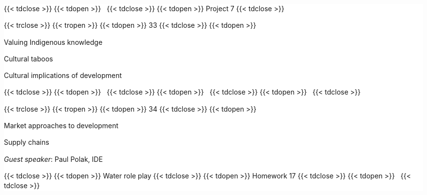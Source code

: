 {{< tdclose >}}
{{< tdopen >}}
 
{{< tdclose >}}
{{< tdopen >}}
Project 7
{{< tdclose >}}

{{< trclose >}}
{{< tropen >}}
{{< tdopen >}}
33
{{< tdclose >}}
{{< tdopen >}}


Valuing Indigenous knowledge

Cultural taboos

Cultural implications of development


{{< tdclose >}}
{{< tdopen >}}
 
{{< tdclose >}}
{{< tdopen >}}
 
{{< tdclose >}}
{{< tdopen >}}
 
{{< tdclose >}}

{{< trclose >}}
{{< tropen >}}
{{< tdopen >}}
34
{{< tdclose >}}
{{< tdopen >}}


Market approaches to development

Supply chains

_Guest speaker_: Paul Polak, IDE


{{< tdclose >}}
{{< tdopen >}}
Water role play
{{< tdclose >}}
{{< tdopen >}}
Homework 17
{{< tdclose >}}
{{< tdopen >}}
 
{{< tdclose >}}
